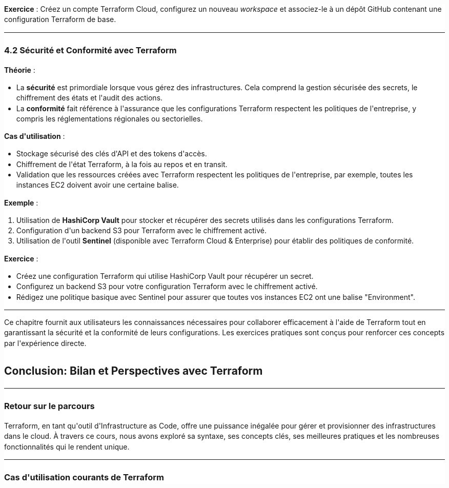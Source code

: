 **Exercice** :
Créez un compte Terraform Cloud, configurez un nouveau *workspace* et associez-le à un dépôt GitHub contenant une configuration Terraform de base.

---

### 4.2 Sécurité et Conformité avec Terraform

**Théorie** :

- La **sécurité** est primordiale lorsque vous gérez des infrastructures. Cela comprend la gestion sécurisée des secrets, le chiffrement des états et l'audit des actions.
- La **conformité** fait référence à l'assurance que les configurations Terraform respectent les politiques de l'entreprise, y compris les réglementations régionales ou sectorielles.

**Cas d'utilisation** :

- Stockage sécurisé des clés d'API et des tokens d'accès.
- Chiffrement de l'état Terraform, à la fois au repos et en transit.
- Validation que les ressources créées avec Terraform respectent les politiques de l'entreprise, par exemple, toutes les instances EC2 doivent avoir une certaine balise.

**Exemple** :

1. Utilisation de **HashiCorp Vault** pour stocker et récupérer des secrets utilisés dans les configurations Terraform.
2. Configuration d'un backend S3 pour Terraform avec le chiffrement activé.
3. Utilisation de l'outil **Sentinel** (disponible avec Terraform Cloud & Enterprise) pour établir des politiques de conformité.

**Exercice** :

- Créez une configuration Terraform qui utilise HashiCorp Vault pour récupérer un secret.
- Configurez un backend S3 pour votre configuration Terraform avec le chiffrement activé.
- Rédigez une politique basique avec Sentinel pour assurer que toutes vos instances EC2 ont une balise "Environment".

---

Ce chapitre fournit aux utilisateurs les connaissances nécessaires pour collaborer efficacement à l'aide de Terraform tout en garantissant la sécurité et la conformité de leurs configurations. Les exercices pratiques sont conçus pour renforcer ces concepts par l'expérience directe.

## Conclusion: Bilan et Perspectives avec Terraform

---

### Retour sur le parcours

Terraform, en tant qu'outil d'Infrastructure as Code, offre une puissance inégalée pour gérer et provisionner des infrastructures dans le cloud. À travers ce cours, nous avons exploré sa syntaxe, ses concepts clés, ses meilleures pratiques et les nombreuses fonctionnalités qui le rendent unique.

---

### Cas d'utilisation courants de Terraform
